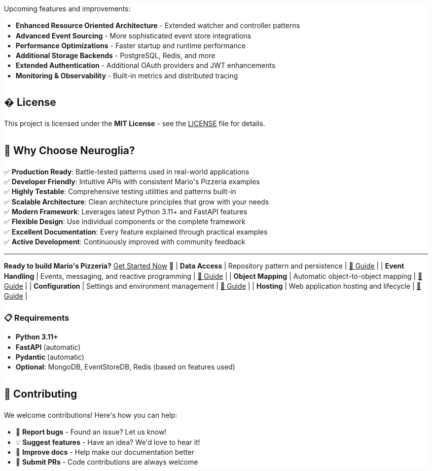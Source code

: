 Upcoming features and improvements:

- **Enhanced Resource Oriented Architecture** - Extended watcher and controller patterns
- **Advanced Event Sourcing** - More sophisticated event store integrations  
- **Performance Optimizations** - Faster startup and runtime performance
- **Additional Storage Backends** - PostgreSQL, Redis, and more
- **Extended Authentication** - Additional OAuth providers and JWT enhancements
- **Monitoring & Observability** - Built-in metrics and distributed tracing

## � License

This project is licensed under the **MIT License** - see the [LICENSE](LICENSE) file for details.

## 🌟 Why Choose Neuroglia?

✅ **Production Ready**: Battle-tested patterns used in real-world applications  
✅ **Developer Friendly**: Intuitive APIs with consistent Mario's Pizzeria examples  
✅ **Highly Testable**: Comprehensive testing utilities and patterns built-in  
✅ **Scalable Architecture**: Clean architecture principles that grow with your needs  
✅ **Modern Framework**: Leverages latest Python 3.11+ and FastAPI features  
✅ **Flexible Design**: Use individual components or the complete framework  
✅ **Excellent Documentation**: Every feature explained through practical examples  
✅ **Active Development**: Continuously improved with community feedback  

---

**Ready to build Mario's Pizzeria?** [Get Started Now](getting-started.md) 🍕
| **Data Access** | Repository pattern and persistence | [📖 Guide](features/data-access.md) |
| **Event Handling** | Events, messaging, and reactive programming | [📖 Guide](features/event-handling.md) |
| **Object Mapping** | Automatic object-to-object mapping | [📖 Guide](features/object-mapping.md) |
| **Configuration** | Settings and environment management | [📖 Guide](features/configuration.md) |
| **Hosting** | Web application hosting and lifecycle | [📖 Guide](features/hosting.md) |

### 📋 Requirements

- **Python 3.11+**
- **FastAPI** (automatic)
- **Pydantic** (automatic)
- **Optional**: MongoDB, EventStoreDB, Redis (based on features used)

## 🤝 Contributing

We welcome contributions! Here's how you can help:

- 🐛 **Report bugs** - Found an issue? Let us know!
- 💡 **Suggest features** - Have an idea? We'd love to hear it!
- 📝 **Improve docs** - Help make our documentation better
- 🔧 **Submit PRs** - Code contributions are always welcome
